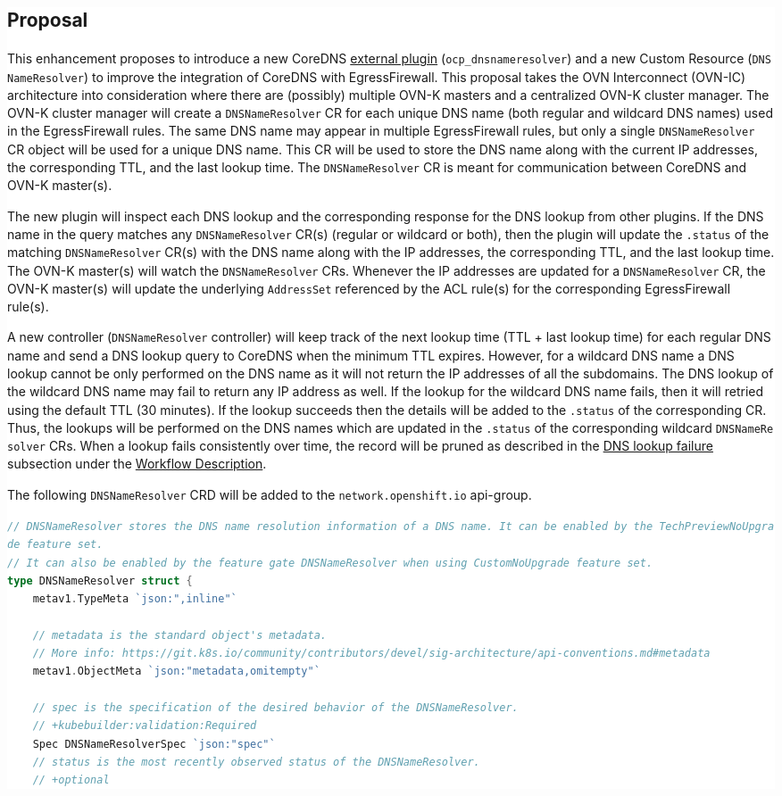 ## Proposal

This enhancement proposes to introduce a new CoreDNS [external plugin](https://coredns.io/explugins/) (`ocp_dnsnameresolver`) and a new Custom Resource
(`DNSNameResolver`) to improve the integration of CoreDNS with EgressFirewall. This proposal takes the OVN Interconnect (OVN-IC)
architecture into consideration where there are (possibly) multiple OVN-K masters and a centralized OVN-K cluster manager. The OVN-K cluster manager will
create a `DNSNameResolver` CR for each unique DNS name (both regular and wildcard DNS names) used in
the EgressFirewall rules. The same DNS name may appear in multiple EgressFirewall rules, but only a single `DNSNameResolver` CR object will be used
for a unique DNS name. This CR will be used to store the DNS name along with the current IP addresses, the corresponding
TTL, and the last lookup time. The `DNSNameResolver` CR is meant for communication between
CoreDNS and OVN-K master(s).

The new plugin will inspect each DNS lookup and the corresponding response for the DNS lookup from other
plugins. If the DNS name in the query matches any `DNSNameResolver` CR(s) (regular or wildcard or both), then the
plugin will update the `.status` of the matching `DNSNameResolver` CR(s) with the DNS name along with the IP addresses,
the corresponding TTL, and the last lookup time. The OVN-K master(s) will watch the `DNSNameResolver`
CRs. Whenever the IP addresses are updated for a `DNSNameResolver` CR, the OVN-K master(s) will update the underlying `AddressSet`
referenced by the ACL rule(s) for the corresponding EgressFirewall rule(s).

A new controller (`DNSNameResolver` controller) will keep track of the next lookup time (TTL + last lookup time)
for each regular DNS name and send a DNS lookup
query to CoreDNS when the minimum TTL expires. However, for a wildcard DNS name a DNS lookup cannot be only performed
on the DNS name as it will not return the IP addresses of all the subdomains. The DNS lookup of the wildcard DNS name may fail to return
any IP address as well. If the lookup for the wildcard DNS name fails, then it will retried using the default TTL (30 minutes). If the lookup
succeeds then the details will be added to the `.status` of the corresponding CR. Thus, the lookups will be performed on the DNS names which
are updated in the `.status` of the corresponding wildcard `DNSNameResolver` CRs. When a lookup fails consistently over time, the record will
be pruned as described in the [DNS lookup failure](#dns-lookup-failure) subsection under the [Workflow Description](#workflow-description).

The following `DNSNameResolver` CRD will be added to the `network.openshift.io` api-group.

````go
// DNSNameResolver stores the DNS name resolution information of a DNS name. It can be enabled by the TechPreviewNoUpgrade feature set.
// It can also be enabled by the feature gate DNSNameResolver when using CustomNoUpgrade feature set.
type DNSNameResolver struct {
	metav1.TypeMeta `json:",inline"`

	// metadata is the standard object's metadata.
	// More info: https://git.k8s.io/community/contributors/devel/sig-architecture/api-conventions.md#metadata
	metav1.ObjectMeta `json:"metadata,omitempty"`

	// spec is the specification of the desired behavior of the DNSNameResolver.
	// +kubebuilder:validation:Required
	Spec DNSNameResolverSpec `json:"spec"`
	// status is the most recently observed status of the DNSNameResolver.
	// +optional
````